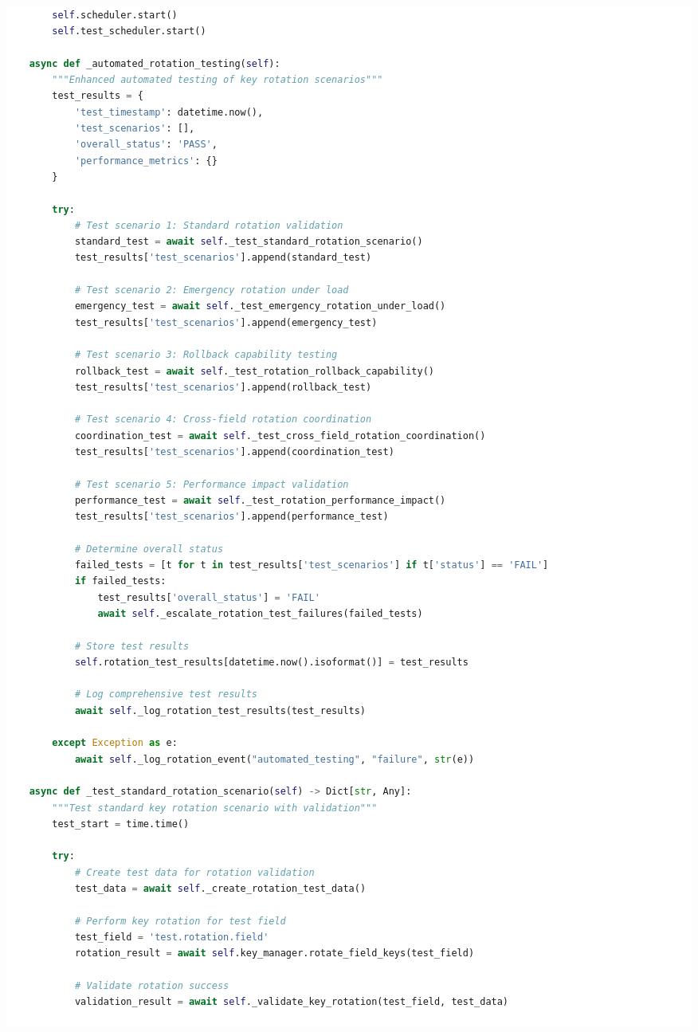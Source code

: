 ```python
        self.scheduler.start()
        self.test_scheduler.start()
    
    async def _automated_rotation_testing(self):
        """Enhanced automated testing of key rotation scenarios"""
        test_results = {
            'test_timestamp': datetime.now(),
            'test_scenarios': [],
            'overall_status': 'PASS',
            'performance_metrics': {}
        }
        
        try:
            # Test scenario 1: Standard rotation validation
            standard_test = await self._test_standard_rotation_scenario()
            test_results['test_scenarios'].append(standard_test)
            
            # Test scenario 2: Emergency rotation under load
            emergency_test = await self._test_emergency_rotation_under_load()
            test_results['test_scenarios'].append(emergency_test)
            
            # Test scenario 3: Rollback capability testing
            rollback_test = await self._test_rotation_rollback_capability()
            test_results['test_scenarios'].append(rollback_test)
            
            # Test scenario 4: Cross-field rotation coordination
            coordination_test = await self._test_cross_field_rotation_coordination()
            test_results['test_scenarios'].append(coordination_test)
            
            # Test scenario 5: Performance impact validation
            performance_test = await self._test_rotation_performance_impact()
            test_results['test_scenarios'].append(performance_test)
            
            # Determine overall status
            failed_tests = [t for t in test_results['test_scenarios'] if t['status'] == 'FAIL']
            if failed_tests:
                test_results['overall_status'] = 'FAIL'
                await self._escalate_rotation_test_failures(failed_tests)
            
            # Store test results
            self.rotation_test_results[datetime.now().isoformat()] = test_results
            
            # Log comprehensive test results
            await self._log_rotation_test_results(test_results)
            
        except Exception as e:
            await self._log_rotation_event("automated_testing", "failure", str(e))
    
    async def _test_standard_rotation_scenario(self) -> Dict[str, Any]:
        """Test standard key rotation scenario with validation"""
        test_start = time.time()
        
        try:
            # Create test data for rotation validation
            test_data = await self._create_rotation_test_data()
            
            # Perform key rotation for test field
            test_field = 'test.rotation.field'
            rotation_result = await self.key_manager.rotate_field_keys(test_field)
            
            # Validate rotation success
            validation_result = await self._validate_key_rotation(test_field, test_data)
            
```
